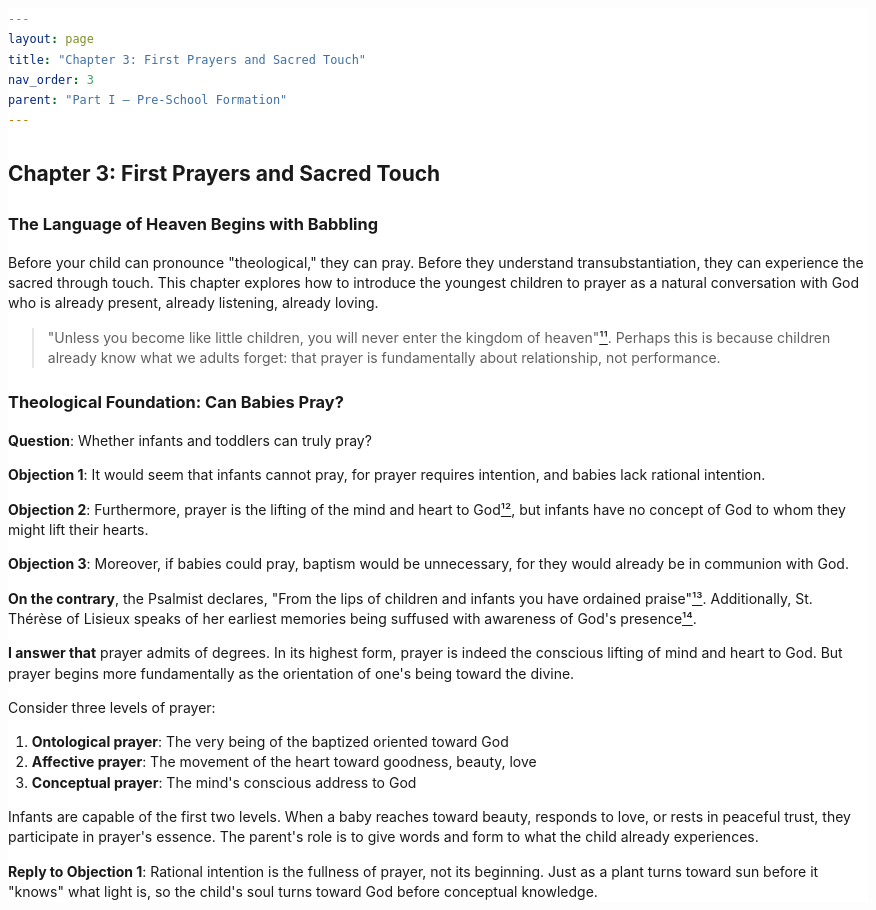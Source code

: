 ```yaml
---
layout: page
title: "Chapter 3: First Prayers and Sacred Touch"
nav_order: 3
parent: "Part I — Pre-School Formation"
---
```


## Chapter 3: First Prayers and Sacred Touch

### The Language of Heaven Begins with Babbling

Before your child can pronounce "theological," they can pray. Before they understand transubstantiation, they can experience the sacred through touch. This chapter explores how to introduce the youngest children to prayer as a natural conversation with God who is already present, already listening, already loving.

> "Unless you become like little children, you will never enter the kingdom of heaven"[¹¹](#ref-11). Perhaps this is because children already know what we adults forget: that prayer is fundamentally about relationship, not performance.

### Theological Foundation: Can Babies Pray?

**Question**: Whether infants and toddlers can truly pray?

**Objection 1**: It would seem that infants cannot pray, for prayer requires intention, and babies lack rational intention.

**Objection 2**: Furthermore, prayer is the lifting of the mind and heart to God[¹²](#ref-12), but infants have no concept of God to whom they might lift their hearts.

**Objection 3**: Moreover, if babies could pray, baptism would be unnecessary, for they would already be in communion with God.

**On the contrary**, the Psalmist declares, "From the lips of children and infants you have ordained praise"[¹³](#ref-13). Additionally, St. Thérèse of Lisieux speaks of her earliest memories being suffused with awareness of God's presence[¹⁴](#ref-14).

**I answer that** prayer admits of degrees. In its highest form, prayer is indeed the conscious lifting of mind and heart to God. But prayer begins more fundamentally as the orientation of one's being toward the divine. 

Consider three levels of prayer:
1. **Ontological prayer**: The very being of the baptized oriented toward God
2. **Affective prayer**: The movement of the heart toward goodness, beauty, love
3. **Conceptual prayer**: The mind's conscious address to God

Infants are capable of the first two levels. When a baby reaches toward beauty, responds to love, or rests in peaceful trust, they participate in prayer's essence. The parent's role is to give words and form to what the child already experiences.

**Reply to Objection 1**: Rational intention is the fullness of prayer, not its beginning. Just as a plant turns toward sun before it "knows" what light is, so the child's soul turns toward God before conceptual knowledge.
